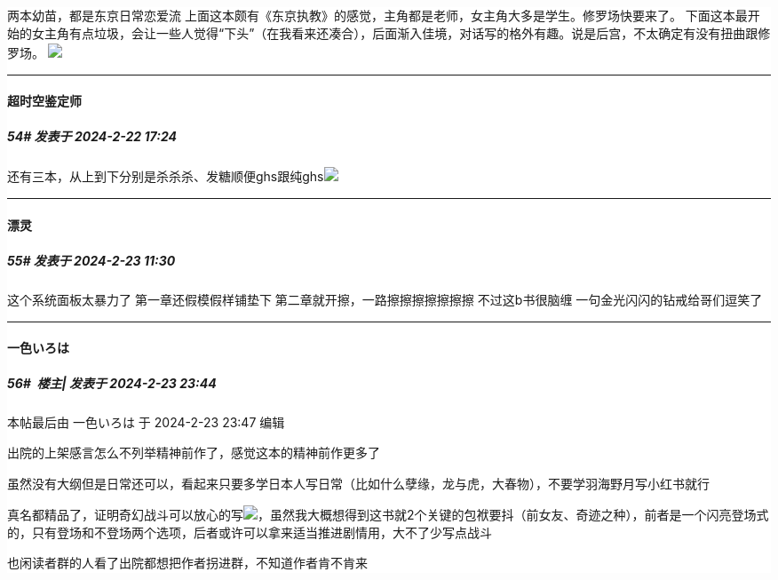 两本幼苗，都是东京日常恋爱流
上面这本颇有《东京执教》的感觉，主角都是老师，女主角大多是学生。修罗场快要来了。
下面这本最开始的女主角有点垃圾，会让一些人觉得“下头”（在我看来还凑合），后面渐入佳境，对话写的格外有趣。说是后宫，不太确定有没有扭曲跟修罗场。
<img src="https://p.sda1.dev/15/3b8a08a633dbd79bdc1ccaa625392348/CMP_20240222170841617.jpg" referrerpolicy="no-referrer">


*****

####  超时空鉴定师  
##### 54#       发表于 2024-2-22 17:24

还有三本，从上到下分别是杀杀杀、发糖顺便ghs跟纯ghs<img src="https://p.sda1.dev/15/d1ce03df2af83690087be95e0018c263/CMP_20240222172425744.jpg" referrerpolicy="no-referrer">


*****

####  漂灵  
##### 55#       发表于 2024-2-23 11:30

这个系统面板太暴力了
第一章还假模假样铺垫下
第二章就开擦，一路擦擦擦擦擦擦擦
不过这b书很脑缠
一句金光闪闪的钻戒给哥们逗笑了


*****

####  一色いろは  
##### 56#         楼主| 发表于 2024-2-23 23:44

 本帖最后由 一色いろは 于 2024-2-23 23:47 编辑 

出院的上架感言怎么不列举精神前作了，感觉这本的精神前作更多了

虽然没有大纲但是日常还可以，看起来只要多学日本人写日常（比如什么孽缘，龙与虎，大春物），不要学羽海野月写小红书就行

真名都精品了，证明奇幻战斗可以放心的写<img src="https://static.saraba1st.com/image/smiley/face2017/066.png" referrerpolicy="no-referrer">，虽然我大概想得到这书就2个关键的包袱要抖（前女友、奇迹之种），前者是一个闪亮登场式的，只有登场和不登场两个选项，后者或许可以拿来适当推进剧情用，大不了少写点战斗

也闲读者群的人看了出院都想把作者拐进群，不知道作者肯不肯来

